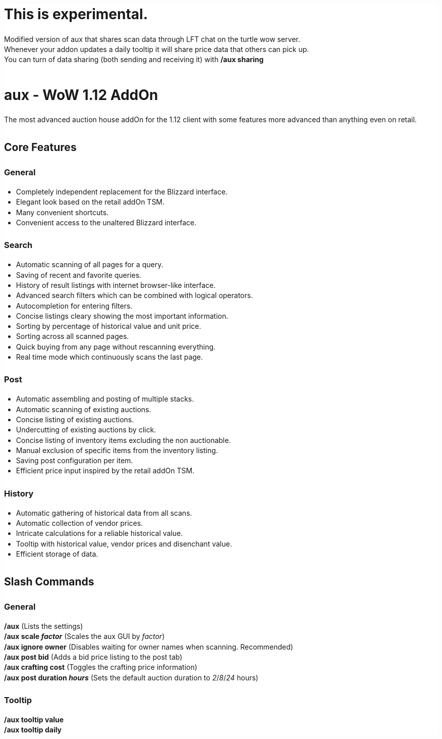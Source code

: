 # This is experimental.
Modified version of aux that shares scan data through LFT chat on the turtle wow server.  
Whenever your addon updates a daily tooltip it will share price data that others can pick up.  
You can turn of data sharing (both sending and receiving it) with **/aux sharing**  

# aux - WoW 1.12 AddOn

The most advanced auction house addOn for the 1.12 client with some features more advanced than anything even on retail.

## Core Features

### General
* Completely independent replacement for the Blizzard interface.
* Elegant look based on the retail addOn TSM.
* Many convenient shortcuts.
* Convenient access to the unaltered Blizzard interface.

### Search
* Automatic scanning of all pages for a query.
* Saving of recent and favorite queries.
* History of result listings with internet browser-like interface.
* Advanced search filters which can be combined with logical operators.
* Autocompletion for entering filters.
* Concise listings cleary showing the most important information.
* Sorting by percentage of historical value and unit price.
* Sorting across all scanned pages.
* Quick buying from any page without rescanning everything.
* Real time mode which continuously scans the last page.

### Post
* Automatic assembling and posting of multiple stacks.
* Automatic scanning of existing auctions.
* Concise listing of existing auctions.
* Undercutting of existing auctions by click.
* Concise listing of inventory items excluding the non auctionable.
* Manual exclusion of specific items from the inventory listing.
* Saving post configuration per item.
* Efficient price input inspired by the retail addOn TSM.

### History
* Automatic gathering of historical data from all scans.
* Automatic collection of vendor prices.
* Intricate calculations for a reliable historical value.
* Tooltip with historical value, vendor prices and disenchant value.
* Efficient storage of data.

## Slash Commands
### General
**/aux** (Lists the settings)<br/>
**/aux scale _factor_** (Scales the aux GUI by _factor_)<br/>
**/aux ignore owner** (Disables waiting for owner names when scanning. Recommended)<br/>
**/aux post bid** (Adds a bid price listing to the post tab)<br/>
**/aux crafting cost** (Toggles the crafting price information)<br/>
**/aux post duration _hours_** (Sets the default auction duration to _2_/_8_/_24_ hours)<br/>
### Tooltip
**/aux tooltip value**<br/>
**/aux tooltip daily**<br/>